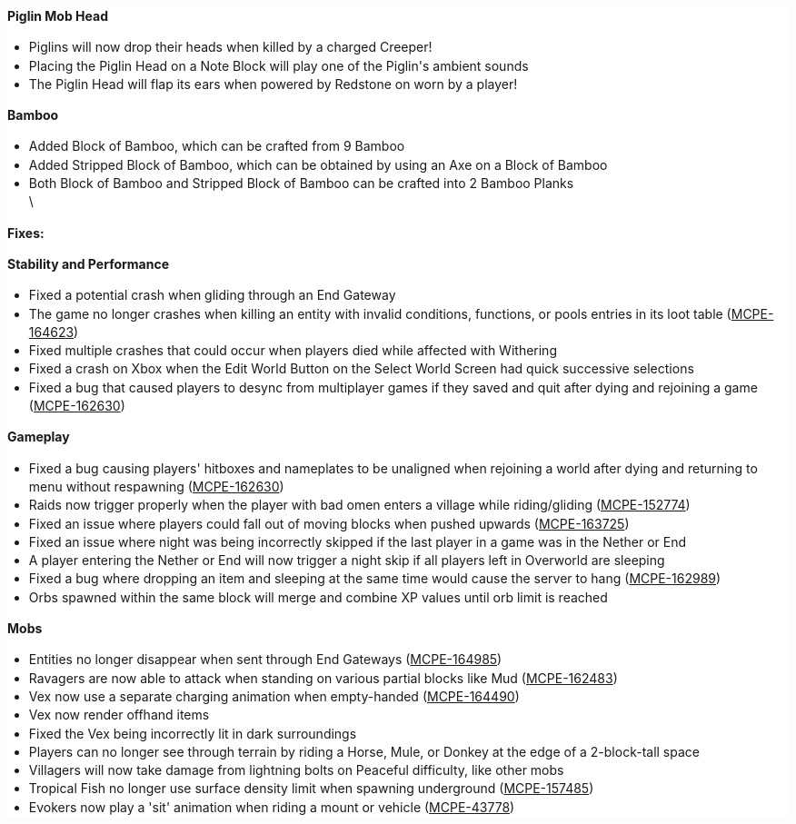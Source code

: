 **Piglin Mob Head**

-   Piglins will now drop their heads when killed by a charged Creeper!
-   Placing the Piglin Head on a Note Block will play one of the Piglin\'s ambient sounds
-   The Piglin Head will flap its ears when powered by Redstone on worn by a player!

**Bamboo**

-   Added Block of Bamboo, which can be crafted from 9 Bamboo
-   Added Stripped Block of Bamboo, which can be obtained by using an Axe on a Block of Bamboo
-   Both Block of Bamboo and Stripped Block of Bamboo can be crafted into 2 Bamboo Planks\
    \

**Fixes:**

**Stability and Performance**

-   Fixed a potential crash when gliding through an End Gateway
-   The game no longer crashes when killing an entity with invalid conditions, functions, or pools entries in its loot table ([MCPE-164623](https://bugs.mojang.com/browse/MCPE-164623))
-   Fixed multiple crashes that could occur when players died while affected with Withering
-   Fixed a crash on Xbox when the Edit World Button on the Select World Screen had quick successive selections
-   Fixed a bug that caused players to desync from multiplayer games if they saved and quit after dying and rejoining a game ([MCPE-162630](https://bugs.mojang.com/browse/MCPE-162630))

**Gameplay**

-   Fixed a bug causing players' hitboxes and nameplates to be unaligned when rejoining a world after dying and returning to menu without respawning ([MCPE-162630](https://bugs.mojang.com/browse/MCPE-162630))
-   Raids now trigger properly when the player with bad omen enters a village while riding/gliding ([MCPE-152774](https://bugs.mojang.com/browse/MCPE-152774))
-   Fixed an issue where players could fall out of moving blocks when pushed upwards ([MCPE-163725](https://bugs.mojang.com/browse/MCPE-163725))
-   Fixed an issue where night was being incorrectly skipped if the last player in a game was in the Nether or End
-   A player entering the Nether or End will now trigger a night skip if all players left in Overworld are sleeping
-   Fixed a bug where dropping an item and sleeping at the same time would cause the server to hang ([MCPE-162989](https://bugs.mojang.com/browse/MCPE-162989))
-   Orbs spawned within the same block will merge and combine XP values until orb limit is reached

**Mobs**

-   Entities no longer disappear when sent through End Gateways ([MCPE-164985](https://bugs.mojang.com/browse/MCPE-164985))
-   Ravagers are now able to attack when standing on various partial blocks like Mud ([MCPE-162483](https://bugs.mojang.com/browse/MCPE-162483))
-   Vex now use a separate charging animation when empty-handed ([MCPE-164490](https://bugs.mojang.com/browse/MCPE-164490))
-   Vex now render offhand items
-   Fixed the Vex being incorrectly lit in dark surroundings
-   Players can no longer see through terrain by riding a Horse, Mule, or Donkey at the edge of a 2-block-tall space
-   Villagers will now take damage from lightning bolts on Peaceful difficulty, like other mobs
-   Tropical Fish no longer use surface density limit when spawning underground ([MCPE-157485](https://bugs.mojang.com/browse/MCPE-157485))
-   Evokers now play a 'sit' animation when riding a mount or vehicle ([MCPE-43778](https://bugs.mojang.com/browse/MCPE-43778))
